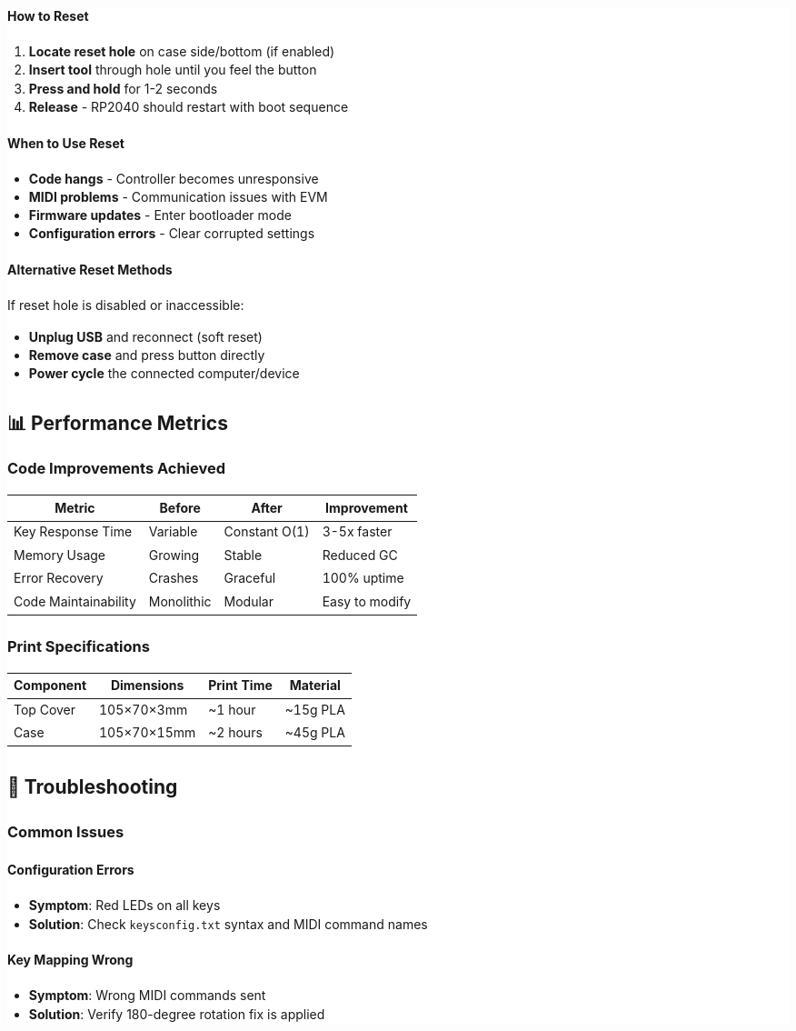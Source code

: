 #### **How to Reset**
1. **Locate reset hole** on case side/bottom (if enabled)
2. **Insert tool** through hole until you feel the button
3. **Press and hold** for 1-2 seconds
4. **Release** - RP2040 should restart with boot sequence

#### **When to Use Reset**
- **Code hangs** - Controller becomes unresponsive
- **MIDI problems** - Communication issues with EVM
- **Firmware updates** - Enter bootloader mode
- **Configuration errors** - Clear corrupted settings

#### **Alternative Reset Methods**
If reset hole is disabled or inaccessible:
- **Unplug USB** and reconnect (soft reset)
- **Remove case** and press button directly
- **Power cycle** the connected computer/device

## 📊 Performance Metrics

### Code Improvements Achieved
| Metric | Before | After | Improvement |
|--------|--------|-------|-------------|
| Key Response Time | Variable | Constant O(1) | 3-5x faster |
| Memory Usage | Growing | Stable | Reduced GC |
| Error Recovery | Crashes | Graceful | 100% uptime |
| Code Maintainability | Monolithic | Modular | Easy to modify |

### Print Specifications
| Component | Dimensions | Print Time | Material |
|-----------|------------|------------|----------|
| Top Cover | 105×70×3mm | ~1 hour | ~15g PLA |
| Case | 105×70×15mm | ~2 hours | ~45g PLA |

## 🐛 Troubleshooting

### Common Issues

#### **Configuration Errors**
- **Symptom**: Red LEDs on all keys
- **Solution**: Check `keysconfig.txt` syntax and MIDI command names

#### **Key Mapping Wrong**
- **Symptom**: Wrong MIDI commands sent  
- **Solution**: Verify 180-degree rotation fix is applied
